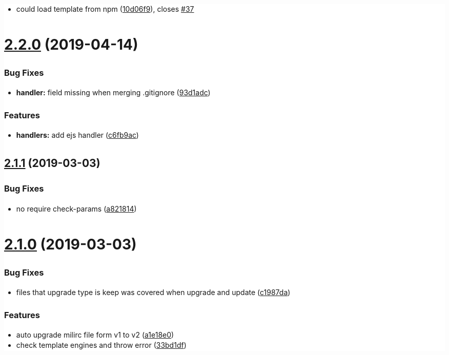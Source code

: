 * could load template from npm ([10d06f9](https://github.com/Val-istar-Guo/vue-boilerplate/commit/10d06f9)), closes [#37](https://github.com/Val-istar-Guo/vue-boilerplate/issues/37)



<a name="2.2.0"></a>
# [2.2.0](https://github.com/Val-istar-Guo/vue-boilerplate/compare/v2.1.1...v2.2.0) (2019-04-14)


### Bug Fixes

* **handler:** field missing when merging .gitignore ([93d1adc](https://github.com/Val-istar-Guo/vue-boilerplate/commit/93d1adc))


### Features

* **handlers:** add ejs handler ([c6fb9ac](https://github.com/Val-istar-Guo/vue-boilerplate/commit/c6fb9ac))



<a name="2.1.1"></a>
## [2.1.1](https://github.com/Val-istar-Guo/vue-boilerplate/compare/v2.1.0...v2.1.1) (2019-03-03)


### Bug Fixes

* no require check-params ([a821814](https://github.com/Val-istar-Guo/vue-boilerplate/commit/a821814))



<a name="2.1.0"></a>
# [2.1.0](https://github.com/Val-istar-Guo/vue-boilerplate/compare/v2.0.0...v2.1.0) (2019-03-03)


### Bug Fixes

* files that upgrade type is keep was covered when upgrade and update ([c1987da](https://github.com/Val-istar-Guo/vue-boilerplate/commit/c1987da))


### Features

* auto upgrade milirc file form v1 to v2 ([a1e18e0](https://github.com/Val-istar-Guo/vue-boilerplate/commit/a1e18e0))
* check template engines and throw error ([33bd1df](https://github.com/Val-istar-Guo/vue-boilerplate/commit/33bd1df))


